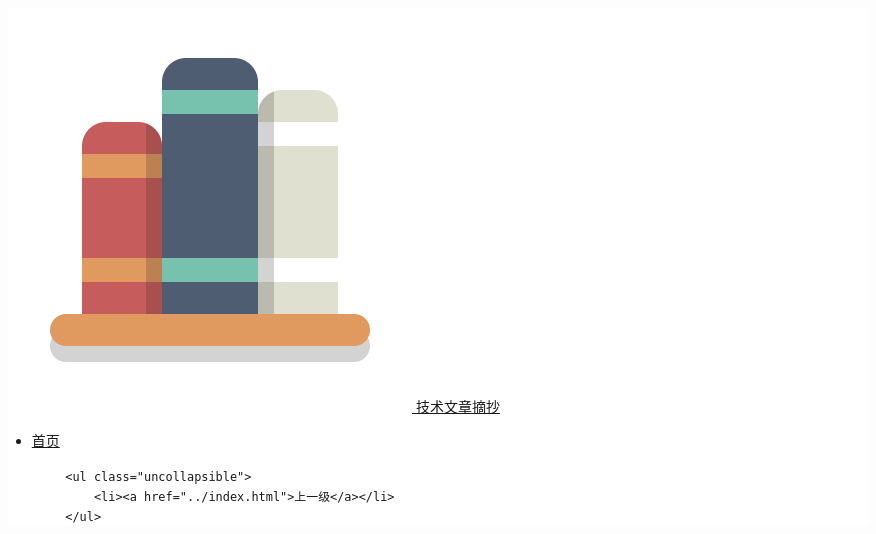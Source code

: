 <!DOCTYPE html>

<html xmlns="http://www.w3.org/1999/xhtml">
<head>
    <head>
        <meta http-equiv="Content-Type" content="text/html; charset=UTF-8">
        <meta name="viewport" content="width=device-width, initial-scale=1, maximum-scale=1.0, user-scalable=no">
        <link rel="icon" href="../../static/favicon.png">
        <title>035 实践  EAS 的整体架构.md</title>
        <!-- Spectre.css framework -->
        <link rel="stylesheet" href="../../static/index.css">
        <!-- theme css & js -->
        <meta name="generator" content="Hexo 4.2.0">
    </head>

<body>

<div class="book-container">
    <div class="book-sidebar">
        <div class="book-brand">
            <a href="../../index.html">
                <img src="../../static/favicon.png">
                <span>技术文章摘抄</span>
            </a>
        </div>
        <div class="book-menu uncollapsible">
            <ul class="uncollapsible">
                <li><a href="../../index.html" class="current-tab">首页</a></li>
            </ul>

            <ul class="uncollapsible">
                <li><a href="../index.html">上一级</a></li>
            </ul>
